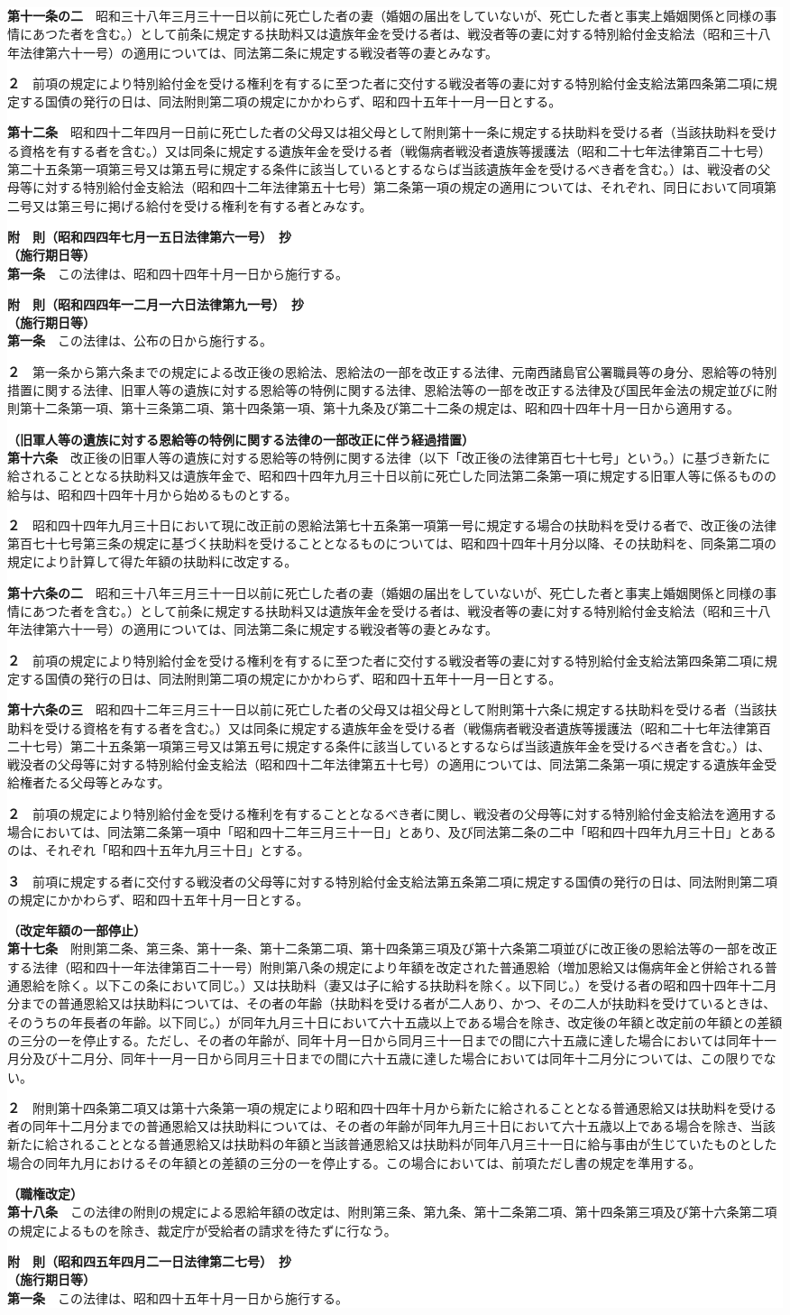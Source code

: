 **第十一条の二**　昭和三十八年三月三十一日以前に死亡した者の妻（婚姻の届出をしていないが、死亡した者と事実上婚姻関係と同様の事情にあつた者を含む。）として前条に規定する扶助料又は遺族年金を受ける者は、戦没者等の妻に対する特別給付金支給法（昭和三十八年法律第六十一号）の適用については、同法第二条に規定する戦没者等の妻とみなす。  
  
**２**　前項の規定により特別給付金を受ける権利を有するに至つた者に交付する戦没者等の妻に対する特別給付金支給法第四条第二項に規定する国債の発行の日は、同法附則第二項の規定にかかわらず、昭和四十五年十一月一日とする。  
  
**第十二条**　昭和四十二年四月一日前に死亡した者の父母又は祖父母として附則第十一条に規定する扶助料を受ける者（当該扶助料を受ける資格を有する者を含む。）又は同条に規定する遺族年金を受ける者（戦傷病者戦没者遺族等援護法（昭和二十七年法律第百二十七号）第二十五条第一項第三号又は第五号に規定する条件に該当しているとするならば当該遺族年金を受けるべき者を含む。）は、戦没者の父母等に対する特別給付金支給法（昭和四十二年法律第五十七号）第二条第一項の規定の適用については、それぞれ、同日において同項第二号又は第三号に掲げる給付を受ける権利を有する者とみなす。  
  
**附　則（昭和四四年七月一五日法律第六一号）　抄**  
**（施行期日等）**  
**第一条**　この法律は、昭和四十四年十月一日から施行する。  
  
**附　則（昭和四四年一二月一六日法律第九一号）　抄**  
**（施行期日等）**  
**第一条**　この法律は、公布の日から施行する。  
  
**２**　第一条から第六条までの規定による改正後の恩給法、恩給法の一部を改正する法律、元南西諸島官公署職員等の身分、恩給等の特別措置に関する法律、旧軍人等の遺族に対する恩給等の特例に関する法律、恩給法等の一部を改正する法律及び国民年金法の規定並びに附則第十二条第一項、第十三条第二項、第十四条第一項、第十九条及び第二十二条の規定は、昭和四十四年十月一日から適用する。  
  
**（旧軍人等の遺族に対する恩給等の特例に関する法律の一部改正に伴う経過措置）**  
**第十六条**　改正後の旧軍人等の遺族に対する恩給等の特例に関する法律（以下「改正後の法律第百七十七号」という。）に基づき新たに給されることとなる扶助料又は遺族年金で、昭和四十四年九月三十日以前に死亡した同法第二条第一項に規定する旧軍人等に係るものの給与は、昭和四十四年十月から始めるものとする。  
  
**２**　昭和四十四年九月三十日において現に改正前の恩給法第七十五条第一項第一号に規定する場合の扶助料を受ける者で、改正後の法律第百七十七号第三条の規定に基づく扶助料を受けることとなるものについては、昭和四十四年十月分以降、その扶助料を、同条第二項の規定により計算して得た年額の扶助料に改定する。  
  
**第十六条の二**　昭和三十八年三月三十一日以前に死亡した者の妻（婚姻の届出をしていないが、死亡した者と事実上婚姻関係と同様の事情にあつた者を含む。）として前条に規定する扶助料又は遺族年金を受ける者は、戦没者等の妻に対する特別給付金支給法（昭和三十八年法律第六十一号）の適用については、同法第二条に規定する戦没者等の妻とみなす。  
  
**２**　前項の規定により特別給付金を受ける権利を有するに至つた者に交付する戦没者等の妻に対する特別給付金支給法第四条第二項に規定する国債の発行の日は、同法附則第二項の規定にかかわらず、昭和四十五年十一月一日とする。  
  
**第十六条の三**　昭和四十二年三月三十一日以前に死亡した者の父母又は祖父母として附則第十六条に規定する扶助料を受ける者（当該扶助料を受ける資格を有する者を含む。）又は同条に規定する遺族年金を受ける者（戦傷病者戦没者遺族等援護法（昭和二十七年法律第百二十七号）第二十五条第一項第三号又は第五号に規定する条件に該当しているとするならば当該遺族年金を受けるべき者を含む。）は、戦没者の父母等に対する特別給付金支給法（昭和四十二年法律第五十七号）の適用については、同法第二条第一項に規定する遺族年金受給権者たる父母等とみなす。  
  
**２**　前項の規定により特別給付金を受ける権利を有することとなるべき者に関し、戦没者の父母等に対する特別給付金支給法を適用する場合においては、同法第二条第一項中「昭和四十二年三月三十一日」とあり、及び同法第二条の二中「昭和四十四年九月三十日」とあるのは、それぞれ「昭和四十五年九月三十日」とする。  
  
**３**　前項に規定する者に交付する戦没者の父母等に対する特別給付金支給法第五条第二項に規定する国債の発行の日は、同法附則第二項の規定にかかわらず、昭和四十五年十月一日とする。  
  
**（改定年額の一部停止）**  
**第十七条**　附則第二条、第三条、第十一条、第十二条第二項、第十四条第三項及び第十六条第二項並びに改正後の恩給法等の一部を改正する法律（昭和四十一年法律第百二十一号）附則第八条の規定により年額を改定された普通恩給（増加恩給又は傷病年金と併給される普通恩給を除く。以下この条において同じ。）又は扶助料（妻又は子に給する扶助料を除く。以下同じ。）を受ける者の昭和四十四年十二月分までの普通恩給又は扶助料については、その者の年齢（扶助料を受ける者が二人あり、かつ、その二人が扶助料を受けているときは、そのうちの年長者の年齢。以下同じ。）が同年九月三十日において六十五歳以上である場合を除き、改定後の年額と改定前の年額との差額の三分の一を停止する。ただし、その者の年齢が、同年十月一日から同月三十一日までの間に六十五歳に達した場合においては同年十一月分及び十二月分、同年十一月一日から同月三十日までの間に六十五歳に達した場合においては同年十二月分については、この限りでない。  
  
**２**　附則第十四条第二項又は第十六条第一項の規定により昭和四十四年十月から新たに給されることとなる普通恩給又は扶助料を受ける者の同年十二月分までの普通恩給又は扶助料については、その者の年齢が同年九月三十日において六十五歳以上である場合を除き、当該新たに給されることとなる普通恩給又は扶助料の年額と当該普通恩給又は扶助料が同年八月三十一日に給与事由が生じていたものとした場合の同年九月におけるその年額との差額の三分の一を停止する。この場合においては、前項ただし書の規定を準用する。  
  
**（職権改定）**  
**第十八条**　この法律の附則の規定による恩給年額の改定は、附則第三条、第九条、第十二条第二項、第十四条第三項及び第十六条第二項の規定によるものを除き、裁定庁が受給者の請求を待たずに行なう。  
  
**附　則（昭和四五年四月二一日法律第二七号）　抄**  
**（施行期日等）**  
**第一条**　この法律は、昭和四十五年十月一日から施行する。  
  